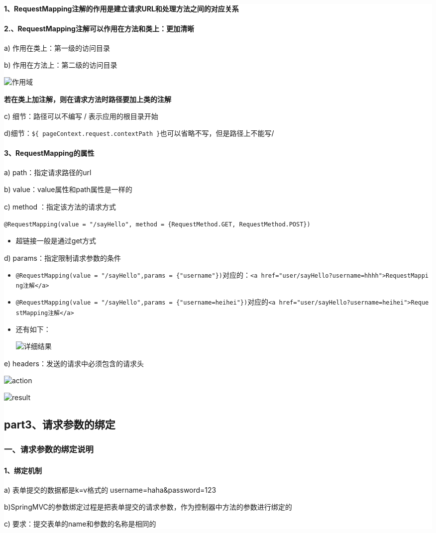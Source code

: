 #### 1、RequestMapping注解的作用是建立请求URL和处理方法之间的对应关系

#### 2.、RequestMapping注解可以作用在方法和类上：更加清晰

a) 作用在类上：第一级的访问目录

b) 作用在方法上：第二级的访问目录

![作用域](https://github.com/ZephXu07/IMG/raw/master/RequestMappingScope.png)

**若在类上加注解，则在请求方法时路径要加上类的注解**

c) 细节：路径可以不编写 / 表示应用的根目录开始

d)细节：`${ pageContext.request.contextPath }`也可以省略不写，但是路径上不能写/

#### 3、RequestMapping的属性

a) path：指定请求路径的url

b) value：value属性和path属性是一样的

c) method ：指定该方法的请求方式

`@RequestMapping(value = "/sayHello", method = {RequestMethod.GET, RequestMethod.POST})`

-   超链接一般是通过get方式

d) params：指定限制请求参数的条件

-   `@RequestMapping(value = "/sayHello",params = {"username"})`对应的：`<a href="user/sayHello?username=hhhh">RequestMapping注解</a>`

-   `@RequestMapping(value = "/sayHello",params = {"username=heihei"})`对应的`<a href="user/sayHello?username=heihei">RequestMapping注解</a>`

-   还有如下：

    ![详细结果](https://github.com/ZephXu07/IMG/raw/master/DetailedResult.png)

e) headers：发送的请求中必须包含的请求头

![action](https://github.com/ZephXu07/IMG/raw/master/HeadAction.png)

![result](https://github.com/ZephXu07/IMG/raw/master/HeadResult.png)

part3、请求参数的绑定
-----------------------------------------------------------------------

### 一、请求参数的绑定说明

#### 1、绑定机制

a) 表单提交的数据都是k=v格式的 username=haha&password=123

b)SpringMVC的参数绑定过程是把表单提交的请求参数，作为控制器中方法的参数进行绑定的

c) 要求：提交表单的name和参数的名称是相同的

